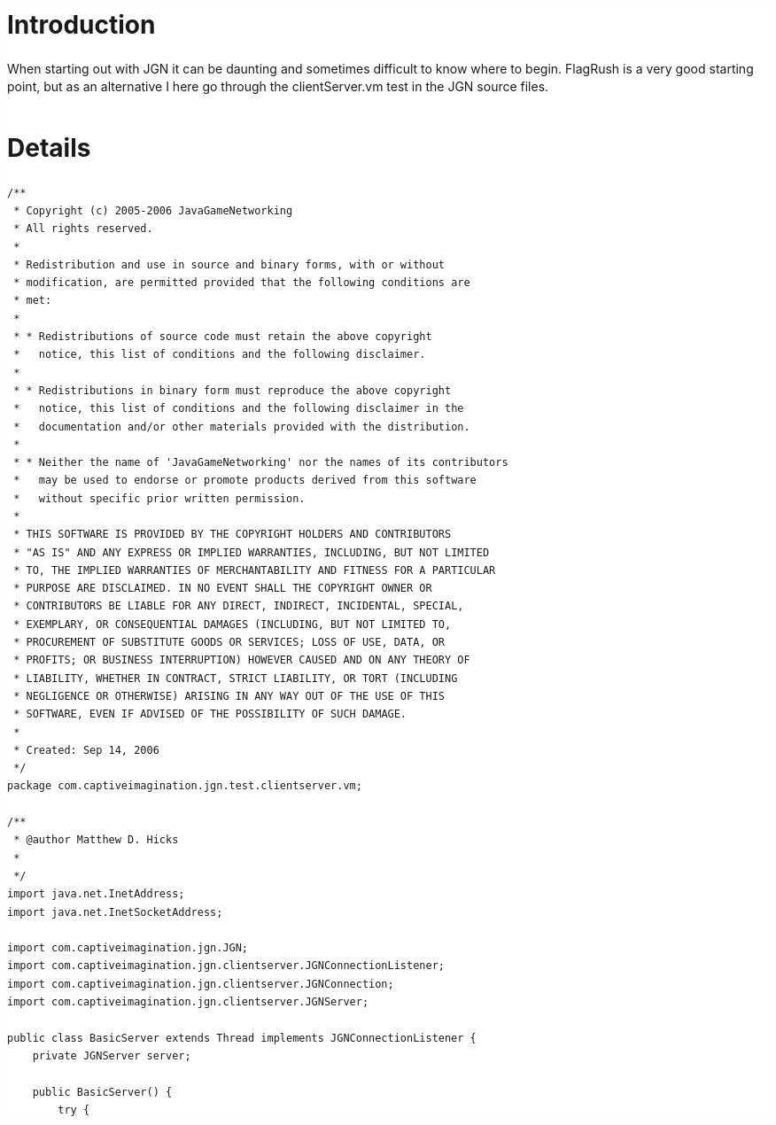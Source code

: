 # Introduction #

When starting out with JGN it can be daunting and sometimes difficult to know where to begin.
FlagRush is a very good starting point, but as an alternative I here go through the clientServer.vm test in the JGN source files.


# Details #

```
/**
 * Copyright (c) 2005-2006 JavaGameNetworking
 * All rights reserved.
 *
 * Redistribution and use in source and binary forms, with or without
 * modification, are permitted provided that the following conditions are
 * met:
 *
 * * Redistributions of source code must retain the above copyright
 *   notice, this list of conditions and the following disclaimer.
 *
 * * Redistributions in binary form must reproduce the above copyright
 *   notice, this list of conditions and the following disclaimer in the
 *   documentation and/or other materials provided with the distribution.
 *
 * * Neither the name of 'JavaGameNetworking' nor the names of its contributors 
 *   may be used to endorse or promote products derived from this software 
 *   without specific prior written permission.
 *
 * THIS SOFTWARE IS PROVIDED BY THE COPYRIGHT HOLDERS AND CONTRIBUTORS
 * "AS IS" AND ANY EXPRESS OR IMPLIED WARRANTIES, INCLUDING, BUT NOT LIMITED
 * TO, THE IMPLIED WARRANTIES OF MERCHANTABILITY AND FITNESS FOR A PARTICULAR
 * PURPOSE ARE DISCLAIMED. IN NO EVENT SHALL THE COPYRIGHT OWNER OR
 * CONTRIBUTORS BE LIABLE FOR ANY DIRECT, INDIRECT, INCIDENTAL, SPECIAL,
 * EXEMPLARY, OR CONSEQUENTIAL DAMAGES (INCLUDING, BUT NOT LIMITED TO,
 * PROCUREMENT OF SUBSTITUTE GOODS OR SERVICES; LOSS OF USE, DATA, OR
 * PROFITS; OR BUSINESS INTERRUPTION) HOWEVER CAUSED AND ON ANY THEORY OF
 * LIABILITY, WHETHER IN CONTRACT, STRICT LIABILITY, OR TORT (INCLUDING
 * NEGLIGENCE OR OTHERWISE) ARISING IN ANY WAY OUT OF THE USE OF THIS
 * SOFTWARE, EVEN IF ADVISED OF THE POSSIBILITY OF SUCH DAMAGE.
 *
 * Created: Sep 14, 2006
 */
package com.captiveimagination.jgn.test.clientserver.vm;

/**
 * @author Matthew D. Hicks
 *
 */
import java.net.InetAddress;
import java.net.InetSocketAddress;

import com.captiveimagination.jgn.JGN;
import com.captiveimagination.jgn.clientserver.JGNConnectionListener;
import com.captiveimagination.jgn.clientserver.JGNConnection;
import com.captiveimagination.jgn.clientserver.JGNServer;

public class BasicServer extends Thread implements JGNConnectionListener {
	private JGNServer server;

	public BasicServer() {
		try {
```